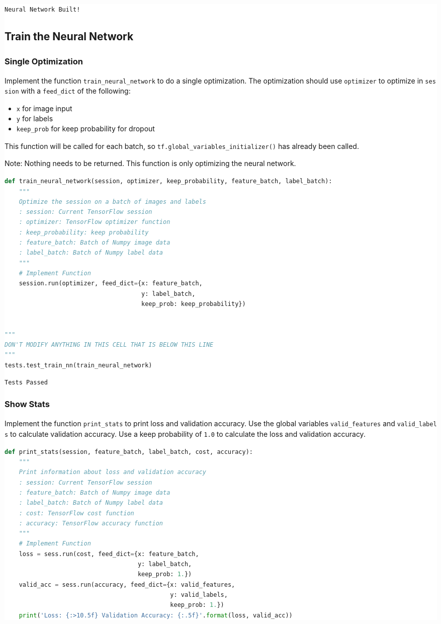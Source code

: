     Neural Network Built!


## Train the Neural Network
### Single Optimization
Implement the function `train_neural_network` to do a single optimization.  The optimization should use `optimizer` to optimize in `session` with a `feed_dict` of the following:
* `x` for image input
* `y` for labels
* `keep_prob` for keep probability for dropout

This function will be called for each batch, so `tf.global_variables_initializer()` has already been called.

Note: Nothing needs to be returned. This function is only optimizing the neural network.


```python
def train_neural_network(session, optimizer, keep_probability, feature_batch, label_batch):
    """
    Optimize the session on a batch of images and labels
    : session: Current TensorFlow session
    : optimizer: TensorFlow optimizer function
    : keep_probability: keep probability
    : feature_batch: Batch of Numpy image data
    : label_batch: Batch of Numpy label data
    """
    # Implement Function
    session.run(optimizer, feed_dict={x: feature_batch,
                                      y: label_batch,
                                      keep_prob: keep_probability})


"""
DON'T MODIFY ANYTHING IN THIS CELL THAT IS BELOW THIS LINE
"""
tests.test_train_nn(train_neural_network)
```

    Tests Passed


### Show Stats
Implement the function `print_stats` to print loss and validation accuracy.  Use the global variables `valid_features` and `valid_labels` to calculate validation accuracy.  Use a keep probability of `1.0` to calculate the loss and validation accuracy.


```python
def print_stats(session, feature_batch, label_batch, cost, accuracy):
    """
    Print information about loss and validation accuracy
    : session: Current TensorFlow session
    : feature_batch: Batch of Numpy image data
    : label_batch: Batch of Numpy label data
    : cost: TensorFlow cost function
    : accuracy: TensorFlow accuracy function
    """
    # Implement Function
    loss = sess.run(cost, feed_dict={x: feature_batch,
                                     y: label_batch,
                                     keep_prob: 1.})
    valid_acc = sess.run(accuracy, feed_dict={x: valid_features,
                                              y: valid_labels,
                                              keep_prob: 1.})
    print('Loss: {:>10.5f} Validation Accuracy: {:.5f}'.format(loss, valid_acc))
```